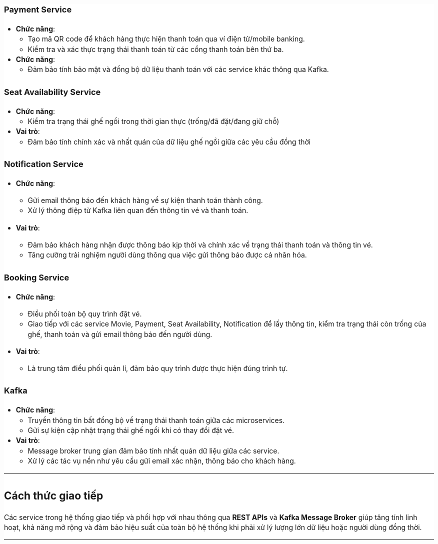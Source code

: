 ### Payment Service
- **Chức năng**:
    - Tạo mã QR code để khách hàng thực hiện thanh toán qua ví điện tử/mobile banking.
    - Kiểm tra và xác thực trạng thái thanh toán từ các cổng thanh toán bên thứ ba.
- **Chức năng**:
    - Đảm bảo tính bảo mật và đồng bộ dữ liệu thanh toán với các service khác thông qua Kafka.

### Seat Availability Service
- **Chức năng**:
    - Kiểm tra trạng thái ghế ngồi trong thời gian thực (trống/đã đặt/đang giữ chỗ)
- **Vai trò**:
    - Đảm bảo tính chính xác và nhất quán của dữ liệu ghế ngồi giữa các yêu cầu đồng thời

### Notification Service
- **Chức năng**:
    - Gửi email thông báo đến khách hàng về sự kiện thanh toán thành công.
    - Xử lý thông điệp từ Kafka liên quan đến thông tin vé và thanh toán.

- **Vai trò**:
    - Đảm bảo khách hàng nhận được thông báo kịp thời và chính xác về trạng thái thanh toán và thông tin vé.
    - Tăng cường trải nghiệm người dùng thông qua việc gửi thông báo được cá nhân hóa.


### Booking Service
- **Chức năng**:
  * Điều phối toàn bộ quy trình đặt vé.
  * Giao tiếp với các service Movie, Payment, Seat Availability, Notification
    để lấy thông tin, kiểm tra trạng thái còn trống của ghế, thanh toán và gửi
    email thông báo đến người dùng.

- **Vai trò**:
  * Là trung tâm điều phối quản lí, đảm bảo quy trình được thực hiện đúng trình tự.

### Kafka
- **Chức năng**:
    - Truyền thông tin bất đồng bộ về trạng thái thanh toán giữa các microservices.
    - Gửi sự kiện cập nhật trạng thái ghế ngồi khi có thay đổi đặt vé.
- **Vai trò**:
    - Message broker trung gian đảm bảo tính nhất quán dữ liệu giữa các service.
    - Xử lý các tác vụ nền như yêu cầu gửi email xác nhận, thông báo cho khách hàng.

---

## Cách thức giao tiếp

Các service trong hệ thống giao tiếp và phối hợp với nhau thông qua **REST APIs** và **Kafka Message Broker**
giúp tăng tính linh hoạt, khả năng mở rộng và đảm bảo hiệu suất của toàn bộ hệ thống khi phải xử lý lượng lớn
dữ liệu hoặc người dùng đồng thời.

---